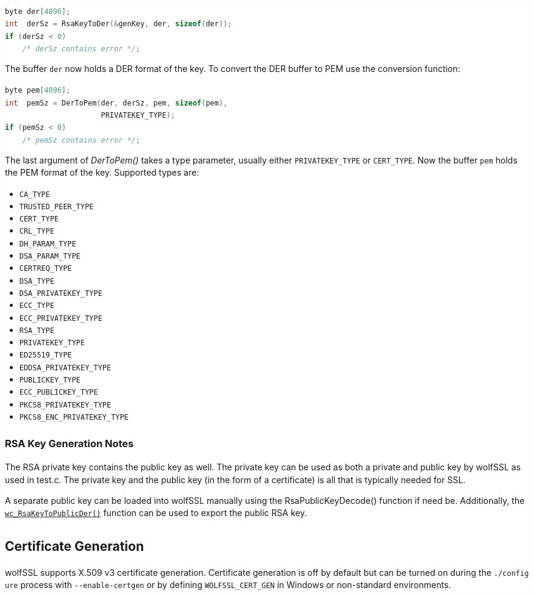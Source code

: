 ```c
byte der[4096];
int  derSz = RsaKeyToDer(&genKey, der, sizeof(der));
if (derSz < 0)
    /* derSz contains error */;
```

The buffer `der` now holds a DER format of the key. To convert the DER buffer to PEM use the conversion function:

```c
byte pem[4096];
int  pemSz = DerToPem(der, derSz, pem, sizeof(pem),
                      PRIVATEKEY_TYPE);
if (pemSz < 0)
    /* pemSz contains error */;
```

The last argument of _DerToPem()_ takes a type parameter, usually either `PRIVATEKEY_TYPE` or `CERT_TYPE`. Now the buffer `pem` holds the PEM format of the key. Supported types are:

* `CA_TYPE`
* `TRUSTED_PEER_TYPE`
* `CERT_TYPE`
* `CRL_TYPE`
* `DH_PARAM_TYPE`
* `DSA_PARAM_TYPE`
* `CERTREQ_TYPE`
* `DSA_TYPE`
* `DSA_PRIVATEKEY_TYPE`
* `ECC_TYPE`
* `ECC_PRIVATEKEY_TYPE`
* `RSA_TYPE`
* `PRIVATEKEY_TYPE`
* `ED25519_TYPE`
* `EDDSA_PRIVATEKEY_TYPE`
* `PUBLICKEY_TYPE`
* `ECC_PUBLICKEY_TYPE`
* `PKCS8_PRIVATEKEY_TYPE`
* `PKCS8_ENC_PRIVATEKEY_TYPE`

### RSA Key Generation Notes

The RSA private key contains the public key as well.  The private key can be used as both a private and public key by wolfSSL as used in test.c. The private key and the public key (in the form of a certificate) is all that is typically needed for SSL.

A separate public key can be loaded into wolfSSL manually using the RsaPublicKeyDecode() function if need be. Additionally, the [`wc_RsaKeyToPublicDer()`](group__RSA.md#function-wc_rsakeytopublicder) function can be used to export the public RSA key.

## Certificate Generation

wolfSSL supports X.509 v3 certificate generation. Certificate generation is off by default but can be turned on during the `./configure` process with `--enable-certgen` or by defining `WOLFSSL_CERT_GEN` in Windows or non-standard environments.
